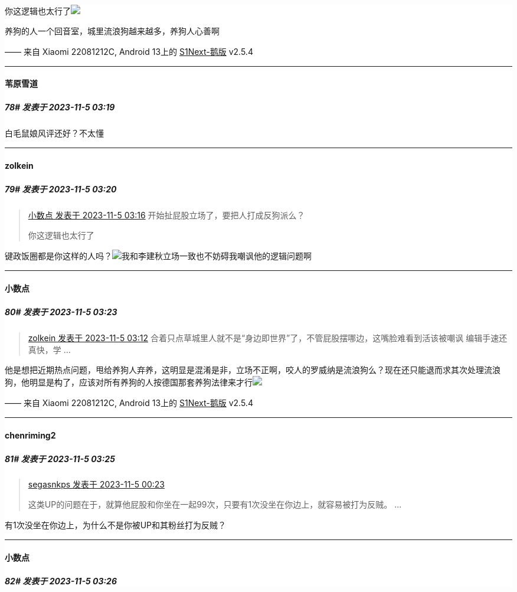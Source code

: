 你这逻辑也太行了<img src="https://static.saraba1st.com/image/smiley/face2017/049.png" referrerpolicy="no-referrer">

养狗的人一个回音室，城里流浪狗越来越多，养狗人心善啊

—— 来自 Xiaomi 22081212C, Android 13上的 [S1Next-鹅版](https://github.com/ykrank/S1-Next/releases) v2.5.4

*****

####  苇原雪道  
##### 78#       发表于 2023-11-5 03:19

白毛鼠娘风评还好？不太懂

*****

####  zolkein  
##### 79#       发表于 2023-11-5 03:20

<blockquote><a href="httphttps://bbs.saraba1st.com/2b/forum.php?mod=redirect&amp;goto=findpost&amp;pid=62941532&amp;ptid=2159381" target="_blank">小数点 发表于 2023-11-5 03:16</a>
开始扯屁股立场了，要把人打成反狗派么？

你这逻辑也太行了</blockquote>
键政饭圈都是你这样的人吗？<img src="https://static.saraba1st.com/image/smiley/face2017/067.png" referrerpolicy="no-referrer">我和李建秋立场一致也不妨碍我嘲讽他的逻辑问题啊

*****

####  小数点  
##### 80#       发表于 2023-11-5 03:23

<blockquote><a href="httphttps://bbs.saraba1st.com/2b/forum.php?mod=redirect&amp;goto=findpost&amp;pid=62941528&amp;ptid=2159381" target="_blank">zolkein 发表于 2023-11-5 03:12</a>
合着只点草城里人就不是“身边即世界”了，不管屁股摆哪边，这嘴脸难看到活该被嘲讽
编辑手速还真快，学 ...</blockquote>
他是想把近期热点问题，甩给养狗人弃养，这明显是混淆是非，立场不正啊，咬人的罗威纳是流浪狗么？现在还只能退而求其次处理流浪狗，他明显是构了，应该对所有养狗的人按德国那套养狗法律来才行<img src="https://static.saraba1st.com/image/smiley/face2017/037.png" referrerpolicy="no-referrer">

—— 来自 Xiaomi 22081212C, Android 13上的 [S1Next-鹅版](https://github.com/ykrank/S1-Next/releases) v2.5.4


*****

####  chenriming2  
##### 81#       发表于 2023-11-5 03:25

<blockquote><a href="httphttps://bbs.saraba1st.com/2b/forum.php?mod=redirect&amp;goto=findpost&amp;pid=62940922&amp;ptid=2159381" target="_blank">segasnkps 发表于 2023-11-5 00:23</a>

这类UP的问题在于，就算他屁股和你坐在一起99次，只要有1次没坐在你边上，就容易被打为反贼。 ...</blockquote>
有1次没坐在你边上，为什么不是你被UP和其粉丝打为反贼？

*****

####  小数点  
##### 82#       发表于 2023-11-5 03:26
